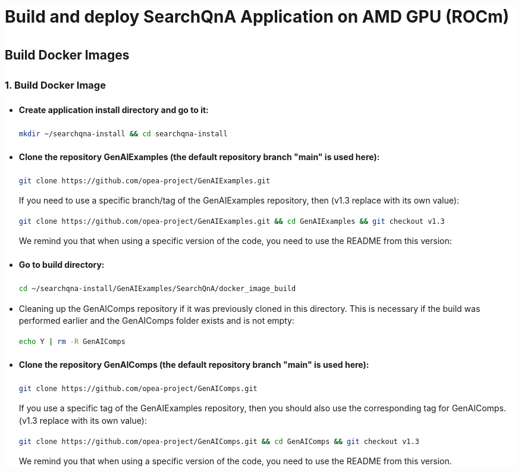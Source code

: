 # Build and deploy SearchQnA Application on AMD GPU (ROCm)

## Build Docker Images

### 1. Build Docker Image

- #### Create application install directory and go to it:

  ```bash
  mkdir ~/searchqna-install && cd searchqna-install
  ```

- #### Clone the repository GenAIExamples (the default repository branch "main" is used here):

  ```bash
  git clone https://github.com/opea-project/GenAIExamples.git
  ```

  If you need to use a specific branch/tag of the GenAIExamples repository, then (v1.3 replace with its own value):

  ```bash
  git clone https://github.com/opea-project/GenAIExamples.git && cd GenAIExamples && git checkout v1.3
  ```

  We remind you that when using a specific version of the code, you need to use the README from this version:

- #### Go to build directory:

  ```bash
  cd ~/searchqna-install/GenAIExamples/SearchQnA/docker_image_build
  ```

- Cleaning up the GenAIComps repository if it was previously cloned in this directory.
  This is necessary if the build was performed earlier and the GenAIComps folder exists and is not empty:

  ```bash
  echo Y | rm -R GenAIComps
  ```

- #### Clone the repository GenAIComps (the default repository branch "main" is used here):

  ```bash
  git clone https://github.com/opea-project/GenAIComps.git
  ```

  If you use a specific tag of the GenAIExamples repository,
  then you should also use the corresponding tag for GenAIComps. (v1.3 replace with its own value):

  ```bash
  git clone https://github.com/opea-project/GenAIComps.git && cd GenAIComps && git checkout v1.3
  ```

  We remind you that when using a specific version of the code, you need to use the README from this version.

